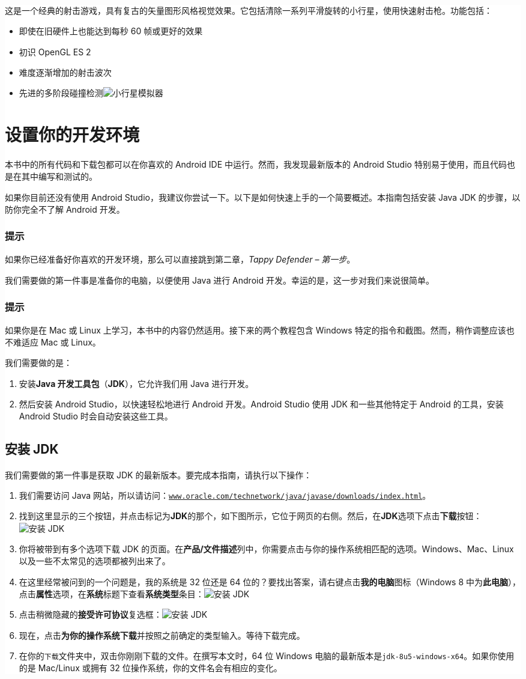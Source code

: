 这是一个经典的射击游戏，具有复古的矢量图形风格视觉效果。它包括清除一系列平滑旋转的小行星，使用快速射击枪。功能包括：

+   即使在旧硬件上也能达到每秒 60 帧或更好的效果

+   初识 OpenGL ES 2

+   难度逐渐增加的射击波次

+   先进的多阶段碰撞检测![小行星模拟器](https://github.com/OpenDocCN/freelearn-android-zh/raw/master/docs/andr-gm-prog-ex/img/B04322_01_03.jpg)

# 设置你的开发环境

本书中的所有代码和下载包都可以在你喜欢的 Android IDE 中运行。然而，我发现最新版本的 Android Studio 特别易于使用，而且代码也是在其中编写和测试的。

如果你目前还没有使用 Android Studio，我建议你尝试一下。以下是如何快速上手的一个简要概述。本指南包括安装 Java JDK 的步骤，以防你完全不了解 Android 开发。

### 提示

如果你已经准备好你喜欢的开发环境，那么可以直接跳到第二章，*Tappy Defender – 第一步*。

我们需要做的第一件事是准备你的电脑，以便使用 Java 进行 Android 开发。幸运的是，这一步对我们来说很简单。

### 提示

如果你是在 Mac 或 Linux 上学习，本书中的内容仍然适用。接下来的两个教程包含 Windows 特定的指令和截图。然而，稍作调整应该也不难适应 Mac 或 Linux。

我们需要做的是：

1.  安装**Java 开发工具包**（**JDK**），它允许我们用 Java 进行开发。

1.  然后安装 Android Studio，以快速轻松地进行 Android 开发。Android Studio 使用 JDK 和一些其他特定于 Android 的工具，安装 Android Studio 时会自动安装这些工具。

## 安装 JDK

我们需要做的第一件事是获取 JDK 的最新版本。要完成本指南，请执行以下操作：

1.  我们需要访问 Java 网站，所以请访问：[`www.oracle.com/technetwork/java/javase/downloads/index.html`](http://www.oracle.com/technetwork/java/javase/downloads/index.html)。

1.  找到这里显示的三个按钮，并点击标记为**JDK**的那个，如下图所示，它位于网页的右侧。然后，在**JDK**选项下点击**下载**按钮：![安装 JDK](https://github.com/OpenDocCN/freelearn-android-zh/raw/master/docs/andr-gm-prog-ex/img/B04322_01_04.jpg)

1.  你将被带到有多个选项下载 JDK 的页面。在**产品/文件描述**列中，你需要点击与你的操作系统相匹配的选项。Windows、Mac、Linux 以及一些不太常见的选项都被列出来了。

1.  在这里经常被问到的一个问题是，我的系统是 32 位还是 64 位的？要找出答案，请右键点击**我的电脑**图标（Windows 8 中为**此电脑**），点击**属性**选项，在**系统**标题下查看**系统类型**条目：![安装 JDK](https://github.com/OpenDocCN/freelearn-android-zh/raw/master/docs/andr-gm-prog-ex/img/B04322_01_05.jpg)

1.  点击稍微隐藏的**接受许可协议**复选框：![安装 JDK](https://github.com/OpenDocCN/freelearn-android-zh/raw/master/docs/andr-gm-prog-ex/img/B04322_01_06.jpg)

1.  现在，点击**为你的操作系统下载**并按照之前确定的类型输入。等待下载完成。

1.  在你的`下载`文件夹中，双击你刚刚下载的文件。在撰写本文时，64 位 Windows 电脑的最新版本是`jdk-8u5-windows-x64`。如果你使用的是 Mac/Linux 或拥有 32 位操作系统，你的文件名会有相应的变化。
